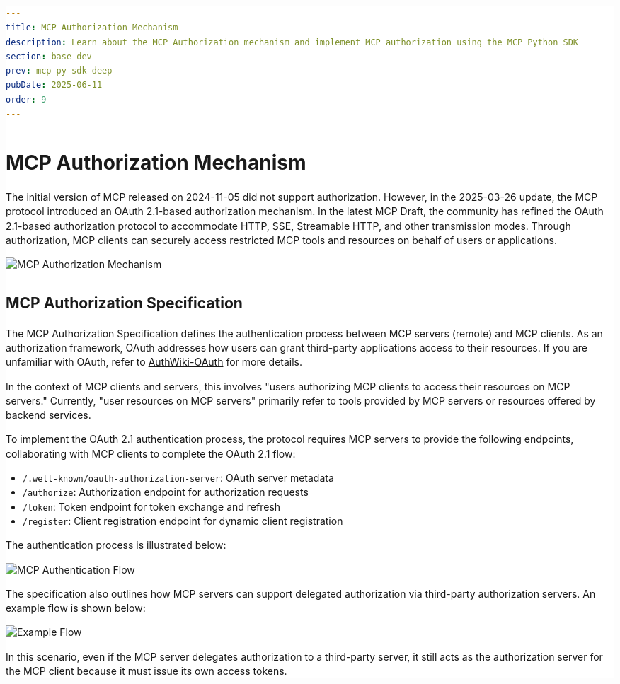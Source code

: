 ```yaml
---
title: MCP Authorization Mechanism
description: Learn about the MCP Authorization mechanism and implement MCP authorization using the MCP Python SDK
section: base-dev
prev: mcp-py-sdk-deep
pubDate: 2025-06-11
order: 9
---
```


# MCP Authorization Mechanism

The initial version of MCP released on 2024-11-05 did not support authorization. However, in the 2025-03-26 update, the MCP protocol introduced an OAuth 2.1-based authorization mechanism. In the latest MCP Draft, the community has refined the OAuth 2.1-based authorization protocol to accommodate HTTP, SSE, Streamable HTTP, and other transmission modes. Through authorization, MCP clients can securely access restricted MCP tools and resources on behalf of users or applications.

![MCP Authorization Mechanism](https://picdn.youdianzhishi.comhttps://static.claudemcp.com/images/1749124426146.png)

## MCP Authorization Specification

The MCP Authorization Specification defines the authentication process between MCP servers (remote) and MCP clients. As an authorization framework, OAuth addresses how users can grant third-party applications access to their resources. If you are unfamiliar with OAuth, refer to [AuthWiki-OAuth](https://auth.wiki/zh/oauth-2.0) for more details.

In the context of MCP clients and servers, this involves "users authorizing MCP clients to access their resources on MCP servers." Currently, "user resources on MCP servers" primarily refer to tools provided by MCP servers or resources offered by backend services.

To implement the OAuth 2.1 authentication process, the protocol requires MCP servers to provide the following endpoints, collaborating with MCP clients to complete the OAuth 2.1 flow:

- `/.well-known/oauth-authorization-server`: OAuth server metadata
- `/authorize`: Authorization endpoint for authorization requests
- `/token`: Token endpoint for token exchange and refresh
- `/register`: Client registration endpoint for dynamic client registration

The authentication process is illustrated below:

![MCP Authentication Flow](https://picdn.youdianzhishi.comhttps://static.claudemcp.com/images/1749174953530.png)

The specification also outlines how MCP servers can support delegated authorization via third-party authorization servers. An example flow is shown below:

![Example Flow](https://picdn.youdianzhishi.comhttps://static.claudemcp.com/images/1749174989488.png)

In this scenario, even if the MCP server delegates authorization to a third-party server, it still acts as the authorization server for the MCP client because it must issue its own access tokens.
